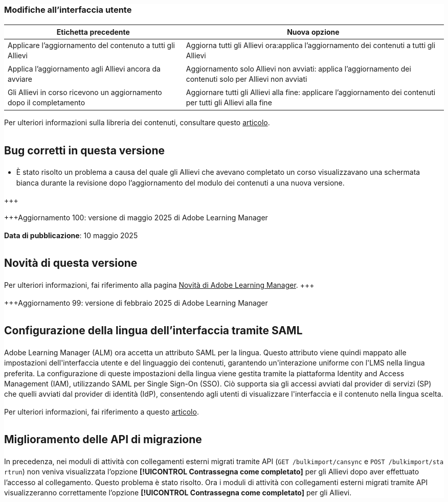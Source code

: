 ### Modifiche all’interfaccia utente

| Etichetta precedente | Nuova opzione |
|---|---|
| Applicare l’aggiornamento del contenuto a tutti gli Allievi | Aggiorna tutti gli Allievi ora:applica l’aggiornamento dei contenuti a tutti gli Allievi |
| Applica l’aggiornamento agli Allievi ancora da avviare | Aggiornamento solo Allievi non avviati: applica l’aggiornamento dei contenuti solo per Allievi non avviati |
| Gli Allievi in corso ricevono un aggiornamento dopo il completamento | Aggiornare tutti gli Allievi alla fine: applicare l’aggiornamento dei contenuti per tutti gli Allievi alla fine |



Per ulteriori informazioni sulla libreria dei contenuti, consultare questo [articolo](/help/migrated/authors/feature-summary/content-library.md#content-version-control-for-learners-who-have-completed-a-course).

## Bug corretti in questa versione

* È stato risolto un problema a causa del quale gli Allievi che avevano completato un corso visualizzavano una schermata bianca durante la revisione dopo l’aggiornamento del modulo dei contenuti a una nuova versione.

+++

+++Aggiornamento 100: versione di maggio 2025 di Adobe Learning Manager

**Data di pubblicazione**: 10 maggio 2025

## Novità di questa versione

Per ulteriori informazioni, fai riferimento alla pagina [Novità di Adobe Learning Manager](/help/migrated/whats-new.md).
+++

+++Aggiornamento 99: versione di febbraio 2025 di Adobe Learning Manager

## Configurazione della lingua dell’interfaccia tramite SAML

Adobe Learning Manager (ALM) ora accetta un attributo SAML per la lingua. Questo attributo viene quindi mappato alle impostazioni dell&#39;interfaccia utente e del linguaggio dei contenuti, garantendo un&#39;interazione uniforme con l&#39;LMS nella lingua preferita. La configurazione di queste impostazioni della lingua viene gestita tramite la piattaforma Identity and Access Management (IAM), utilizzando SAML per Single Sign-On (SSO). Ciò supporta sia gli accessi avviati dal provider di servizi (SP) che quelli avviati dal provider di identità (IdP), consentendo agli utenti di visualizzare l&#39;interfaccia e il contenuto nella lingua scelta.

Per ulteriori informazioni, fai riferimento a questo [articolo](/help/migrated/administrators/feature-summary/set-up-interface-language-through-saml.md).

## Miglioramento delle API di migrazione

In precedenza, nei moduli di attività con collegamenti esterni migrati tramite API (`GET /bulkimport/cansync` e `POST /bulkimport/startrun`) non veniva visualizzata l’opzione **[!UICONTROL Contrassegna come completato]** per gli Allievi dopo aver effettuato l’accesso al collegamento. Questo problema è stato risolto. Ora i moduli di attività con collegamenti esterni migrati tramite API visualizzeranno correttamente l’opzione **[!UICONTROL Contrassegna come completato]** per gli Allievi.

